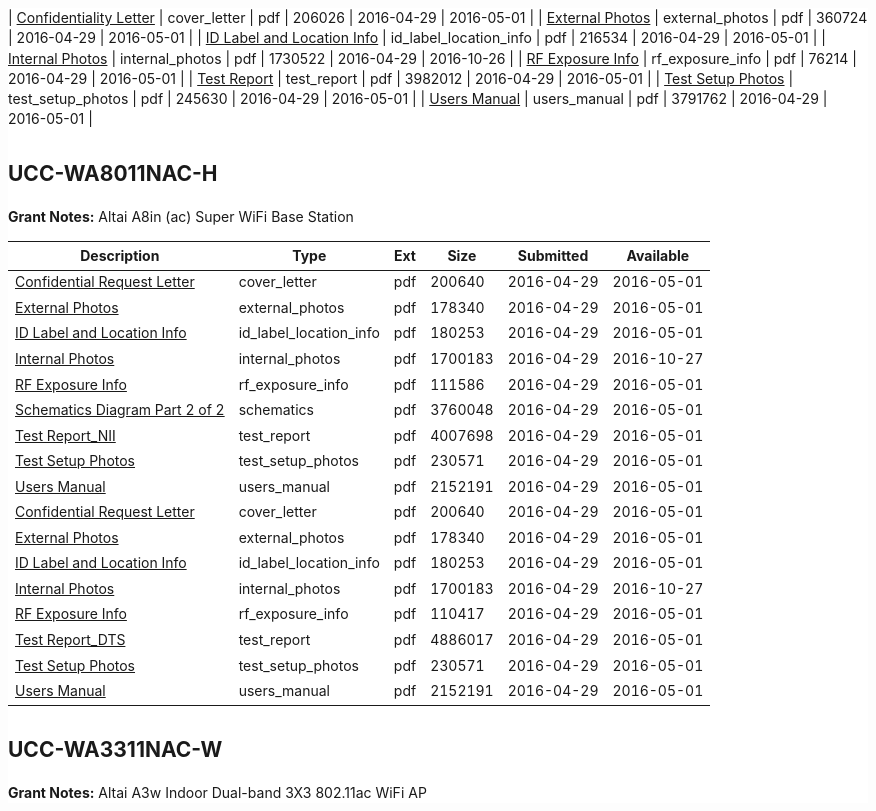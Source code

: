 | [Confidentiality Letter](UCC-WA8011NAC-X/acf3535d1d25e31907304b540d8c48d5/2975614.pdf) | cover_letter | pdf | 206026 | 2016-04-29 | 2016-05-01 |
| [External Photos](UCC-WA8011NAC-X/acf3535d1d25e31907304b540d8c48d5/2975615.pdf) | external_photos | pdf | 360724 | 2016-04-29 | 2016-05-01 |
| [ID Label and Location Info](UCC-WA8011NAC-X/acf3535d1d25e31907304b540d8c48d5/2975616.pdf) | id_label_location_info | pdf | 216534 | 2016-04-29 | 2016-05-01 |
| [Internal Photos](UCC-WA8011NAC-X/acf3535d1d25e31907304b540d8c48d5/2975617.pdf) | internal_photos | pdf | 1730522 | 2016-04-29 | 2016-10-26 |
| [RF Exposure Info](UCC-WA8011NAC-X/acf3535d1d25e31907304b540d8c48d5/2975664.pdf) | rf_exposure_info | pdf | 76214 | 2016-04-29 | 2016-05-01 |
| [Test Report](UCC-WA8011NAC-X/acf3535d1d25e31907304b540d8c48d5/2975666.pdf) | test_report | pdf | 3982012 | 2016-04-29 | 2016-05-01 |
| [Test Setup Photos](UCC-WA8011NAC-X/acf3535d1d25e31907304b540d8c48d5/2975623.pdf) | test_setup_photos | pdf | 245630 | 2016-04-29 | 2016-05-01 |
| [Users Manual](UCC-WA8011NAC-X/acf3535d1d25e31907304b540d8c48d5/2975624.pdf) | users_manual | pdf | 3791762 | 2016-04-29 | 2016-05-01 |
## UCC-WA8011NAC-H
**Grant Notes:** Altai A8in (ac) Super WiFi Base Station

| Description | Type | Ext | Size | Submitted | Available |
| ----------- | ---- | --- | ---- | --------- | --------- |
| [Confidential Request Letter](UCC-WA8011NAC-H/cededb3fc66d6ae54b95824e031fdc11/2975626.pdf) | cover_letter | pdf | 200640 | 2016-04-29 | 2016-05-01 |
| [External Photos](UCC-WA8011NAC-H/cededb3fc66d6ae54b95824e031fdc11/2975628.pdf) | external_photos | pdf | 178340 | 2016-04-29 | 2016-05-01 |
| [ID Label and Location Info](UCC-WA8011NAC-H/cededb3fc66d6ae54b95824e031fdc11/2975629.pdf) | id_label_location_info | pdf | 180253 | 2016-04-29 | 2016-05-01 |
| [Internal Photos](UCC-WA8011NAC-H/cededb3fc66d6ae54b95824e031fdc11/2975630.pdf) | internal_photos | pdf | 1700183 | 2016-04-29 | 2016-10-27 |
| [RF Exposure Info](UCC-WA8011NAC-H/cededb3fc66d6ae54b95824e031fdc11/2975682.pdf) | rf_exposure_info | pdf | 111586 | 2016-04-29 | 2016-05-01 |
| [Schematics Diagram Part 2 of 2](UCC-WA8011NAC-H/cededb3fc66d6ae54b95824e031fdc11/2975686.pdf) | schematics | pdf | 3760048 | 2016-04-29 | 2016-05-01 |
| [Test Report_NII](UCC-WA8011NAC-H/cededb3fc66d6ae54b95824e031fdc11/2975687.pdf) | test_report | pdf | 4007698 | 2016-04-29 | 2016-05-01 |
| [Test Setup Photos](UCC-WA8011NAC-H/cededb3fc66d6ae54b95824e031fdc11/2975634.pdf) | test_setup_photos | pdf | 230571 | 2016-04-29 | 2016-05-01 |
| [Users Manual](UCC-WA8011NAC-H/cededb3fc66d6ae54b95824e031fdc11/2975635.pdf) | users_manual | pdf | 2152191 | 2016-04-29 | 2016-05-01 |
| [Confidential Request Letter](UCC-WA8011NAC-H/199be7834947de5379c9e51ba97bb0af/2975626.pdf) | cover_letter | pdf | 200640 | 2016-04-29 | 2016-05-01 |
| [External Photos](UCC-WA8011NAC-H/199be7834947de5379c9e51ba97bb0af/2975628.pdf) | external_photos | pdf | 178340 | 2016-04-29 | 2016-05-01 |
| [ID Label and Location Info](UCC-WA8011NAC-H/199be7834947de5379c9e51ba97bb0af/2975629.pdf) | id_label_location_info | pdf | 180253 | 2016-04-29 | 2016-05-01 |
| [Internal Photos](UCC-WA8011NAC-H/199be7834947de5379c9e51ba97bb0af/2975630.pdf) | internal_photos | pdf | 1700183 | 2016-04-29 | 2016-10-27 |
| [RF Exposure Info](UCC-WA8011NAC-H/199be7834947de5379c9e51ba97bb0af/2975655.pdf) | rf_exposure_info | pdf | 110417 | 2016-04-29 | 2016-05-01 |
| [Test Report_DTS](UCC-WA8011NAC-H/199be7834947de5379c9e51ba97bb0af/2975640.pdf) | test_report | pdf | 4886017 | 2016-04-29 | 2016-05-01 |
| [Test Setup Photos](UCC-WA8011NAC-H/199be7834947de5379c9e51ba97bb0af/2975634.pdf) | test_setup_photos | pdf | 230571 | 2016-04-29 | 2016-05-01 |
| [Users Manual](UCC-WA8011NAC-H/199be7834947de5379c9e51ba97bb0af/2975635.pdf) | users_manual | pdf | 2152191 | 2016-04-29 | 2016-05-01 |
## UCC-WA3311NAC-W
**Grant Notes:** Altai A3w Indoor Dual-band 3X3 802.11ac WiFi AP
